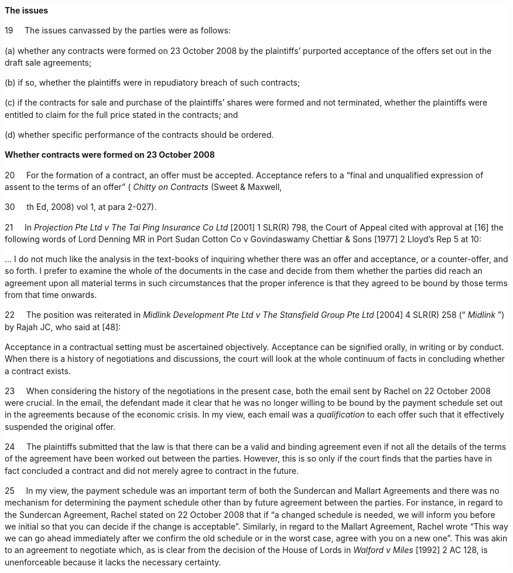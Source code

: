 **The issues** 

19     The issues canvassed by the parties were as follows: 

 (a) whether any contracts were formed on 23 October 2008 by the plaintiffs’ purported acceptance of the offers set out in the draft sale agreements; 

 (b) if so, whether the plaintiffs were in repudiatory breach of such contracts; 

 (c) if the contracts for sale and purchase of the plaintiffs’ shares were formed and not terminated, whether the plaintiffs were entitled to claim for the full price stated in the contracts; and 

 (d) whether specific performance of the contracts should be ordered. 

**Whether contracts were formed on 23 October 2008** 

20     For the formation of a contract, an offer must be accepted. Acceptance refers to a “final and unqualified expression of assent to the terms of an offer” ( _Chitty on Contracts_ (Sweet & Maxwell, 

30     th Ed, 2008) vol 1, at para 2-027). 

21     In _Projection Pte Ltd v The Tai Ping Insurance Co Ltd_ <span class="citation">[2001] 1 SLR(R) 798</span>, the Court of Appeal cited with approval at [16] the following words of Lord Denning MR in Port Sudan Cotton Co v Govindaswamy Chettiar & Sons [1977] 2 Lloyd’s Rep 5 at 10: 

 ... I do not much like the analysis in the text-books of inquiring whether there was an offer and acceptance, or a counter-offer, and so forth. I prefer to examine the whole of the documents in the case and decide from them whether the parties did reach an agreement upon all material terms in such circumstances that the proper inference is that they agreed to be bound by those terms from that time onwards. 


22     The position was reiterated in _Midlink Development Pte Ltd v The Stansfield Group Pte Ltd_ <span class="citation">[2004] 4 SLR(R) 258</span> (“ _Midlink_ ”) by Rajah JC, who said at [48]: 

 Acceptance in a contractual setting must be ascertained objectively. Acceptance can be signified orally, in writing or by conduct. When there is a history of negotiations and discussions, the court will look at the whole continuum of facts in concluding whether a contract exists. 

23     When considering the history of the negotiations in the present case, both the email sent by Rachel on 22 October 2008 were crucial. In the email, the defendant made it clear that he was no longer willing to be bound by the payment schedule set out in the agreements because of the economic crisis. In my view, each email was a _qualification_ to each offer such that it effectively suspended the original offer. 

24     The plaintiffs submitted that the law is that there can be a valid and binding agreement even if not all the details of the terms of the agreement have been worked out between the parties. However, this is so only if the court finds that the parties have in fact concluded a contract and did not merely agree to contract in the future. 

25     In my view, the payment schedule was an important term of both the Sundercan and Mallart Agreements and there was no mechanism for determining the payment schedule other than by future agreement between the parties. For instance, in regard to the Sundercan Agreement, Rachel stated on 22 October 2008 that if “a changed schedule is needed, we will inform you before we initial so that you can decide if the change is acceptable”. Similarly, in regard to the Mallart Agreement, Rachel wrote “This way we can go ahead immediately after we confirm the old schedule or in the worst case, agree with you on a new one”. This was akin to an agreement to negotiate which, as is clear from the decision of the House of Lords in _Walford v Miles_ [1992] 2 AC 128, is unenforceable because it lacks the necessary certainty. 
